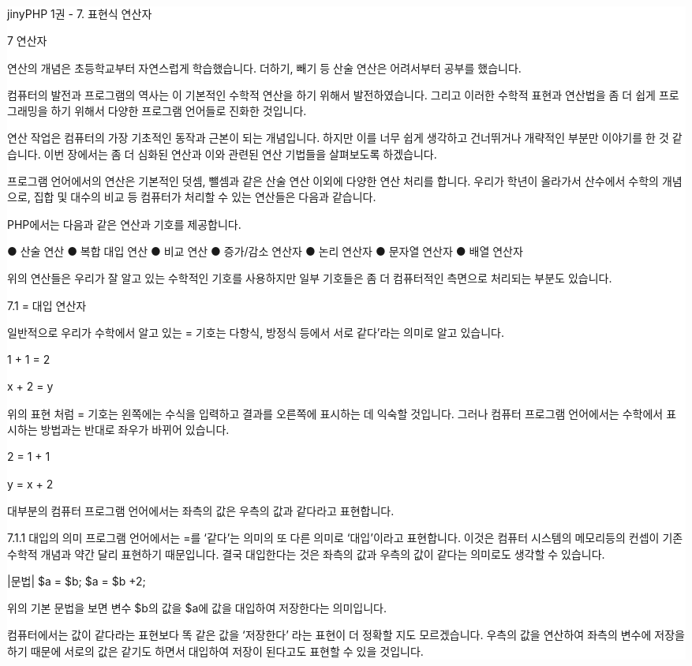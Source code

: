 
jinyPHP 1권 - 7. 표현식 연산자

7 연산자

연산의 개념은 초등학교부터 자연스럽게 학습했습니다. 더하기, 빼기 등 산술 연산은 어려서부터 공부를 했습니다.

컴퓨터의 발전과 프로그램의 역사는 이 기본적인 수학적 연산을 하기 위해서 발전하였습니다. 그리고 이러한 수학적 표현과 연산법을 좀 더 쉽게 프로그래밍을 하기 위해서 다양한 프로그램 언어들로 진화한 것입니다.

연산 작업은 컴퓨터의 가장 기초적인 동작과 근본이 되는 개념입니다. 하지만 이를 너무 쉽게 생각하고 건너뛰거나 개략적인 부분만 이야기를 한 것 같습니다. 이번 장에서는 좀 더 심화된 연산과 이와 관련된 연산 기법들을 살펴보도록 하겠습니다.

프로그램 언어에서의 연산은 기본적인 덧셈, 뺄셈과 같은 산술 연산 이외에 다양한 연산 처리를 합니다. 우리가 학년이 올라가서 산수에서 수학의 개념으로, 집합 및 대수의 비교 등 컴퓨터가 처리할 수 있는 연산들은 다음과 같습니다.

PHP에서는 다음과 같은 연산과 기호를 제공합니다.

●	산술 연산
●	복합 대입 연산
●	비교 연산 
●	증가/감소 연산자
●	논리 연산자
●	문자열 연산자
●	배열 연산자

위의 연산들은 우리가 잘 알고 있는 수학적인 기호를 사용하지만 일부 기호들은 좀 더 컴퓨터적인 측면으로 처리되는 부분도 있습니다.


7.1 = 대입 연산자

일반적으로 우리가 수학에서 알고 있는 = 기호는 다항식, 방정식 등에서 서로 같다’라는 의미로 알고 있습니다.

1 + 1 = 2

x + 2 = y

위의 표현 처럼 = 기호는 왼쪽에는 수식을 입력하고 결과를 오른쪽에 표시하는 데 익숙할 것입니다. 그러나 컴퓨터 프로그램 언어에서는 수학에서 표시하는 방법과는 반대로 좌우가 바뀌어 있습니다.

2 = 1 + 1

y = x  + 2 


대부분의 컴퓨터 프로그램 언어에서는 좌측의 값은 우측의 값과 같다라고 표현합니다.

 


7.1.1 대입의 의미
프로그램 언어에서는 =를 ‘같다’는 의미의 또 다른 의미로 ‘대입’이라고 표현합니다. 이것은 컴퓨터 시스템의 메모리등의 컨셉이 기존 수학적 개념과 약간 달리 표현하기 때문입니다.
결국 대입한다는 것은 좌측의 값과 우측의 값이 같다는 의미로도 생각할 수 있습니다.

|문법|
$a = $b;
$a = $b +2;

위의 기본 문법을 보면 변수 $b의 값을 $a에 값을 대입하여 저장한다는 의미입니다.

컴퓨터에서는 값이 같다라는 표현보다 똑 같은 값을 ‘저장한다’ 라는 표현이 더 정확할 지도 모르겠습니다. 우측의 값을 연산하여 좌측의 변수에 저장을 하기 때문에 서로의 값은 같기도 하면서 대입하여 저장이 된다고도 표현할 수 있을 것입니다.
